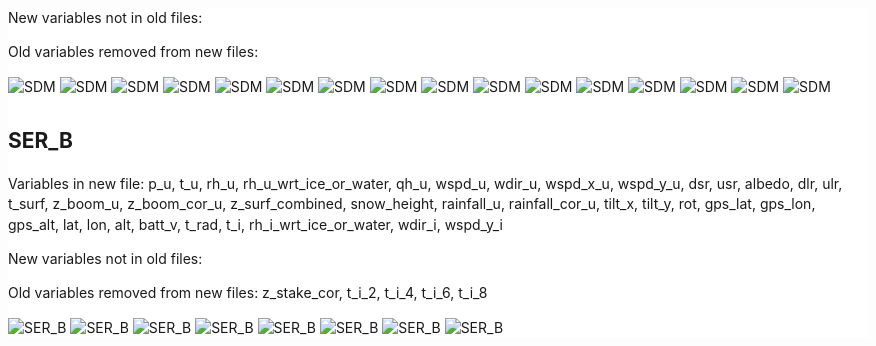 New variables not in old files:


Old variables removed from new files:

 
![SDM](../figures/thredds_versus_aws-l3-dev_month/SDM_0.png)
![SDM](../figures/thredds_versus_aws-l3-dev_month/SDM_1.png)
![SDM](../figures/thredds_versus_aws-l3-dev_month/SDM_2.png)
![SDM](../figures/thredds_versus_aws-l3-dev_month/SDM_3.png)
![SDM](../figures/thredds_versus_aws-l3-dev_month/SDM_4.png)
![SDM](../figures/thredds_versus_aws-l3-dev_month/SDM_5.png)
![SDM](../figures/thredds_versus_aws-l3-dev_month/SDM_6.png)
![SDM](../figures/thredds_versus_aws-l3-dev_month/SDM_7.png)
![SDM](../figures/thredds_versus_aws-l3-dev_month/SDM_8.png)
![SDM](../figures/thredds_versus_aws-l3-dev_month/SDM_9.png)
![SDM](../figures/thredds_versus_aws-l3-dev_month/SDM_10.png)
![SDM](../figures/thredds_versus_aws-l3-dev_month/SDM_11.png)
![SDM](../figures/thredds_versus_aws-l3-dev_month/SDM_12.png)
![SDM](../figures/thredds_versus_aws-l3-dev_month/SDM_13.png)
![SDM](../figures/thredds_versus_aws-l3-dev_month/SDM_14.png)
![SDM](../figures/thredds_versus_aws-l3-dev_month/SDM_15.png)
 
## SER_B
Variables in new file:
p_u, t_u, rh_u, rh_u_wrt_ice_or_water, qh_u, wspd_u, wdir_u, wspd_x_u, wspd_y_u, dsr, usr, albedo, dlr, ulr, t_surf, z_boom_u, z_boom_cor_u, z_surf_combined, snow_height, rainfall_u, rainfall_cor_u, tilt_x, tilt_y, rot, gps_lat, gps_lon, gps_alt, lat, lon, alt, batt_v, t_rad, t_i, rh_i_wrt_ice_or_water, wdir_i, wspd_y_i

New variables not in old files:


Old variables removed from new files:
z_stake_cor, t_i_2, t_i_4, t_i_6, t_i_8
 
![SER_B](../figures/thredds_versus_aws-l3-dev_month/SER_B_0.png)
![SER_B](../figures/thredds_versus_aws-l3-dev_month/SER_B_1.png)
![SER_B](../figures/thredds_versus_aws-l3-dev_month/SER_B_2.png)
![SER_B](../figures/thredds_versus_aws-l3-dev_month/SER_B_3.png)
![SER_B](../figures/thredds_versus_aws-l3-dev_month/SER_B_4.png)
![SER_B](../figures/thredds_versus_aws-l3-dev_month/SER_B_5.png)
![SER_B](../figures/thredds_versus_aws-l3-dev_month/SER_B_6.png)
![SER_B](../figures/thredds_versus_aws-l3-dev_month/SER_B_7.png)
 